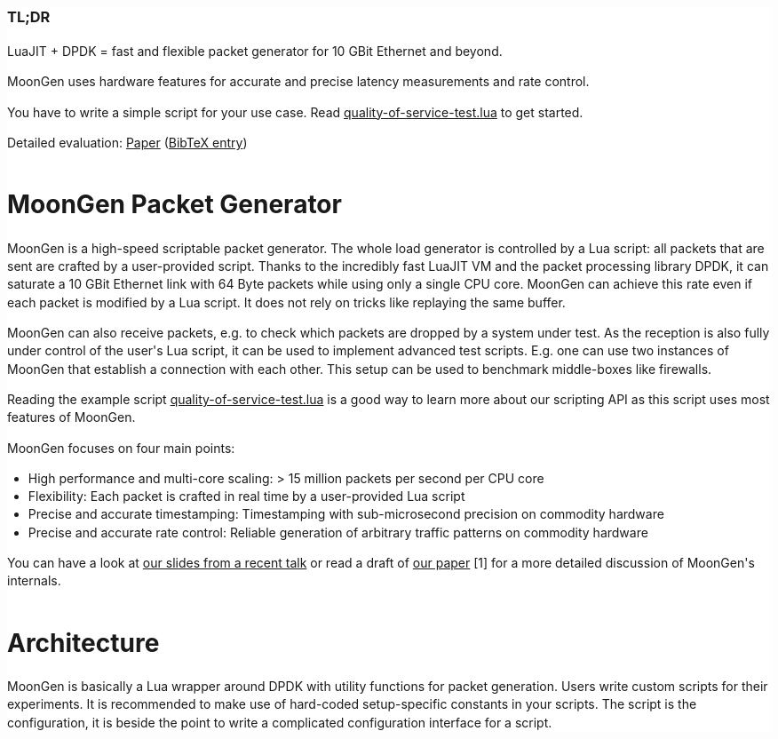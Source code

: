 ### TL;DR
LuaJIT + DPDK = fast and flexible packet generator for 10 GBit Ethernet and beyond.

MoonGen uses hardware features for accurate and precise latency measurements and rate control.

You have to write a simple script for your use case.
Read [quality-of-service-test.lua](https://github.com/emmericp/MoonGen/blob/master/examples/quality-of-service-test.lua) to get started.

Detailed evaluation: [Paper](http://arxiv.org/ftp/arxiv/papers/1410/1410.3322.pdf) ([BibTeX entry](http://adsabs.harvard.edu/cgi-bin/nph-bib_query?bibcode=2014arXiv1410.3322E&data_type=BIBTEX&db_key=PRE&nocookieset=1))

# MoonGen Packet Generator

MoonGen is a high-speed scriptable packet generator.
The whole load generator is controlled by a Lua script: all packets that are sent are crafted by a user-provided script.
Thanks to the incredibly fast LuaJIT VM and the packet processing library DPDK, it can saturate a 10 GBit Ethernet link with 64 Byte packets while using only a single CPU core.
MoonGen can achieve this rate even if each packet is modified by a Lua script. It does not rely on tricks like replaying the same buffer.

MoonGen can also receive packets, e.g. to check which packets are dropped by a
system under test. As the reception is also fully under control of the user's
Lua script, it can be used to implement advanced test scripts. E.g. one can use
two instances of MoonGen that establish a connection with each other. This
setup can be used to benchmark middle-boxes like firewalls.

Reading the example script [quality-of-service-test.lua](https://github.com/emmericp/MoonGen/blob/master/examples/quality-of-service-test.lua) is a good way to learn more about our scripting API as this script uses most features of MoonGen.

MoonGen focuses on four main points:

* High performance and multi-core scaling: > 15 million packets per second per CPU core
* Flexibility: Each packet is crafted in real time by a user-provided Lua script
* Precise and accurate timestamping: Timestamping with sub-microsecond precision on commodity hardware
* Precise and accurate rate control: Reliable generation of arbitrary traffic patterns on commodity hardware

You can have a look at [our slides from a recent talk](https://raw.githubusercontent.com/emmericp/MoonGen/master/doc/Slides.pdf) or read a draft of [our paper](http://arxiv.org/ftp/arxiv/papers/1410/1410.3322.pdf) [1] for a more detailed discussion of MoonGen's internals.


# Architecture

MoonGen is basically a Lua wrapper around DPDK with utility functions for packet generation.
Users write custom scripts for their experiments. It is recommended to make use of hard-coded setup-specific constants in your scripts. The script is the configuration, it is beside the point to write a complicated configuration interface for a script.
